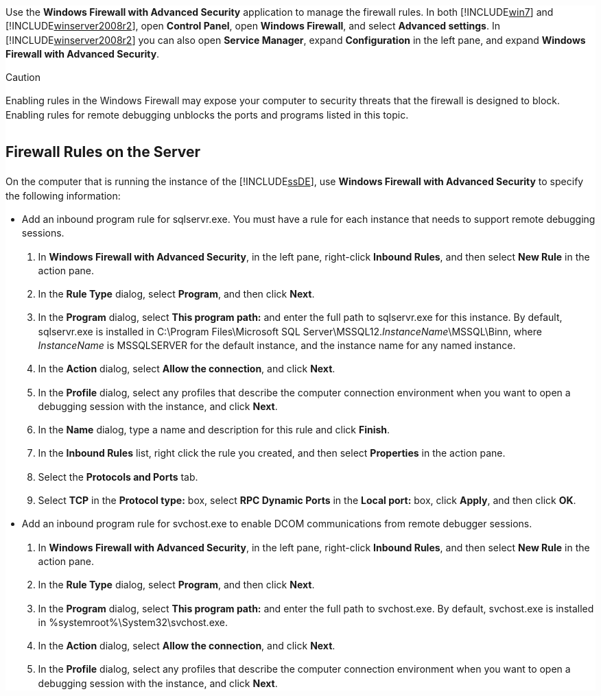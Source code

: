  Use the **Windows Firewall with Advanced Security** application to manage the firewall rules. In both [!INCLUDE[win7](../../includes/win7-md.md)] and [!INCLUDE[winserver2008r2](../../includes/winserver2008r2-md.md)], open **Control Panel**, open **Windows Firewall**, and select **Advanced settings**. In [!INCLUDE[winserver2008r2](../../includes/winserver2008r2-md.md)] you can also open **Service Manager**, expand **Configuration** in the left pane, and expand **Windows Firewall with Advanced Security**.  
  
> [!CAUTION]  
>  Enabling rules in the Windows Firewall may expose your computer to security threats that the firewall is designed to block. Enabling rules for remote debugging unblocks the ports and programs listed in this topic.  
  
## Firewall Rules on the Server  
 On the computer that is running the instance of the [!INCLUDE[ssDE](../../includes/ssde-md.md)], use **Windows Firewall with Advanced Security** to specify the following information:  
  
-   Add an inbound program rule for sqlservr.exe. You must have a rule for each instance that needs to support remote debugging sessions.  
  
    1.  In **Windows Firewall with Advanced Security**, in the left pane, right-click **Inbound Rules**, and then select **New Rule** in the action pane.  
  
    2.  In the **Rule Type** dialog, select **Program**, and then click **Next**.  
  
    3.  In the **Program** dialog, select **This program path:** and enter the full path to sqlservr.exe for this instance. By default, sqlservr.exe is installed in C:\Program Files\Microsoft SQL Server\MSSQL12.*InstanceName*\MSSQL\Binn, where *InstanceName* is MSSQLSERVER for the default instance, and the instance name for any named instance.  
  
    4.  In the **Action** dialog, select **Allow the connection**, and click **Next**.  
  
    5.  In the **Profile** dialog, select any profiles that describe the computer connection environment when you want to open a debugging session with the instance, and click **Next**.  
  
    6.  In the **Name** dialog, type a name and description for this rule and click **Finish**.  
  
    7.  In the **Inbound Rules** list, right click the rule you created, and then select **Properties** in the action pane.  
  
    8.  Select the **Protocols and Ports** tab.  
  
    9. Select **TCP** in the **Protocol type:** box, select **RPC Dynamic Ports** in the **Local port:** box, click **Apply**, and then click **OK**.  
  
-   Add an inbound program rule for svchost.exe to enable DCOM communications from remote debugger sessions.  
  
    1.  In **Windows Firewall with Advanced Security**, in the left pane, right-click **Inbound Rules**, and then select **New Rule** in the action pane.  
  
    2.  In the **Rule Type** dialog, select **Program**, and then click **Next**.  
  
    3.  In the **Program** dialog, select **This program path:** and enter the full path to svchost.exe. By default, svchost.exe is installed in %systemroot%\System32\svchost.exe.  
  
    4.  In the **Action** dialog, select **Allow the connection**, and click **Next**.  
  
    5.  In the **Profile** dialog, select any profiles that describe the computer connection environment when you want to open a debugging session with the instance, and click **Next**.  
  